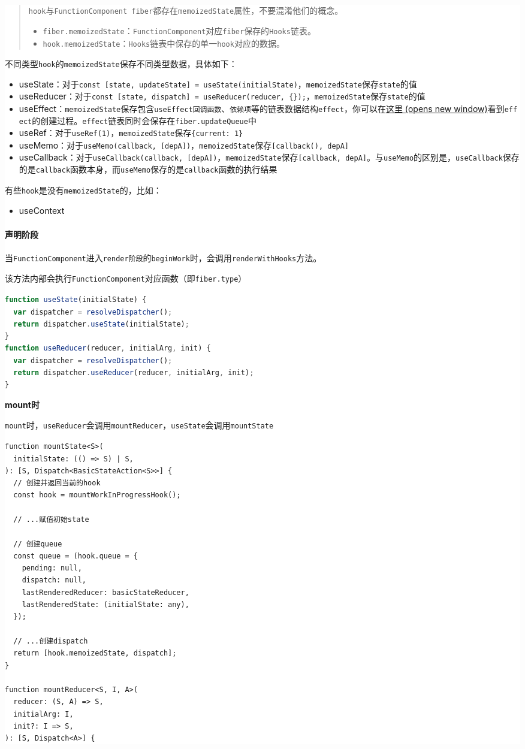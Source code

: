 >`hook`与`FunctionComponent fiber`都存在`memoizedState`属性，不要混淆他们的概念。
>
>+ `fiber.memoizedState`：`FunctionComponent`对应`fiber`保存的`Hooks`链表。
>+  `hook.memoizedState`：`Hooks`链表中保存的单一`hook`对应的数据。

不同类型`hook`的`memoizedState`保存不同类型数据，具体如下：

- useState：对于`const [state, updateState] = useState(initialState)`，`memoizedState`保存`state`的值
- useReducer：对于`const [state, dispatch] = useReducer(reducer, {});`，`memoizedState`保存`state`的值
- useEffect：`memoizedState`保存包含`useEffect回调函数`、`依赖项`等的链表数据结构`effect`，你可以在[这里 (opens new window)](https://github.com/acdlite/react/blob/1fb18e22ae66fdb1dc127347e169e73948778e5a/packages/react-reconciler/src/ReactFiberHooks.new.js#L1181)看到`effect`的创建过程。`effect`链表同时会保存在`fiber.updateQueue`中
- useRef：对于`useRef(1)`，`memoizedState`保存`{current: 1}`
- useMemo：对于`useMemo(callback, [depA])`，`memoizedState`保存`[callback(), depA]`
- useCallback：对于`useCallback(callback, [depA])`，`memoizedState`保存`[callback, depA]`。与`useMemo`的区别是，`useCallback`保存的是`callback`函数本身，而`useMemo`保存的是`callback`函数的执行结果

有些`hook`是没有`memoizedState`的，比如：

- useContext



#### 声明阶段

当`FunctionComponent`进入`render阶段`的`beginWork`时，会调用`renderWithHooks`方法。

该方法内部会执行`FunctionComponent`对应函数（即`fiber.type`）

```js
function useState(initialState) {
  var dispatcher = resolveDispatcher();
  return dispatcher.useState(initialState);
}
function useReducer(reducer, initialArg, init) {
  var dispatcher = resolveDispatcher();
  return dispatcher.useReducer(reducer, initialArg, init);
}
```

**mount时**

`mount`时，`useReducer`会调用`mountReducer`，`useState`会调用`mountState`

```tsx
function mountState<S>(
  initialState: (() => S) | S,
): [S, Dispatch<BasicStateAction<S>>] {
  // 创建并返回当前的hook
  const hook = mountWorkInProgressHook();

  // ...赋值初始state

  // 创建queue
  const queue = (hook.queue = {
    pending: null,
    dispatch: null,
    lastRenderedReducer: basicStateReducer,
    lastRenderedState: (initialState: any),
  });

  // ...创建dispatch
  return [hook.memoizedState, dispatch];
}

function mountReducer<S, I, A>(
  reducer: (S, A) => S,
  initialArg: I,
  init?: I => S,
): [S, Dispatch<A>] {
```